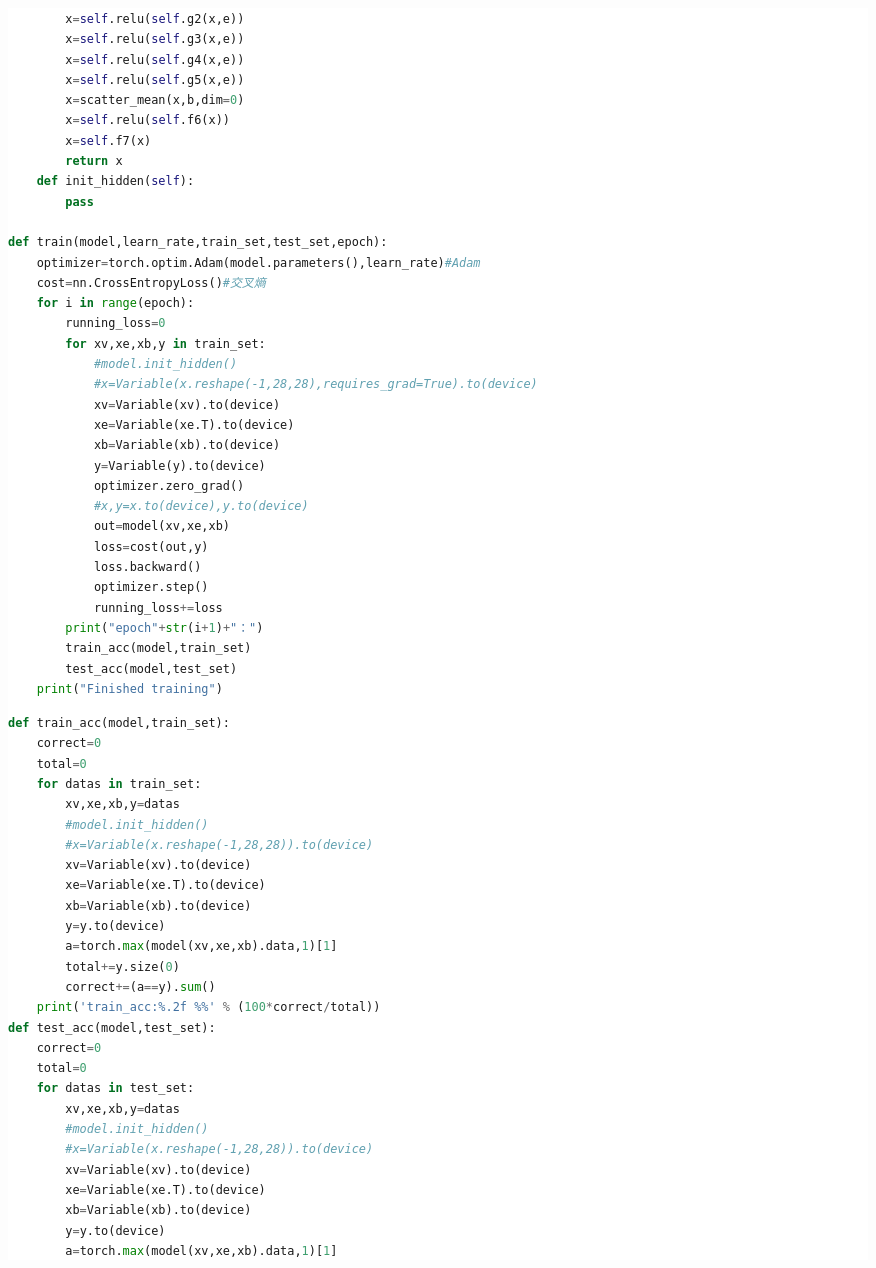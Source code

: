 ```python
        x=self.relu(self.g2(x,e))
        x=self.relu(self.g3(x,e))
        x=self.relu(self.g4(x,e))
        x=self.relu(self.g5(x,e))
        x=scatter_mean(x,b,dim=0)
        x=self.relu(self.f6(x))
        x=self.f7(x)
        return x
    def init_hidden(self):
        pass
    
def train(model,learn_rate,train_set,test_set,epoch):
    optimizer=torch.optim.Adam(model.parameters(),learn_rate)#Adam
    cost=nn.CrossEntropyLoss()#交叉熵
    for i in range(epoch):
        running_loss=0
        for xv,xe,xb,y in train_set:
            #model.init_hidden()
            #x=Variable(x.reshape(-1,28,28),requires_grad=True).to(device)
            xv=Variable(xv).to(device)
            xe=Variable(xe.T).to(device)
            xb=Variable(xb).to(device)
            y=Variable(y).to(device)
            optimizer.zero_grad()
            #x,y=x.to(device),y.to(device)
            out=model(xv,xe,xb)
            loss=cost(out,y)
            loss.backward()
            optimizer.step()
            running_loss+=loss
        print("epoch"+str(i+1)+"：")
        train_acc(model,train_set)
        test_acc(model,test_set)
    print("Finished training")
```

```python
def train_acc(model,train_set):
    correct=0
    total=0
    for datas in train_set:
        xv,xe,xb,y=datas
        #model.init_hidden()
        #x=Variable(x.reshape(-1,28,28)).to(device)
        xv=Variable(xv).to(device)
        xe=Variable(xe.T).to(device)
        xb=Variable(xb).to(device)
        y=y.to(device)
        a=torch.max(model(xv,xe,xb).data,1)[1]
        total+=y.size(0)
        correct+=(a==y).sum()
    print('train_acc:%.2f %%' % (100*correct/total))
def test_acc(model,test_set):
    correct=0
    total=0
    for datas in test_set:
        xv,xe,xb,y=datas
        #model.init_hidden()
        #x=Variable(x.reshape(-1,28,28)).to(device)
        xv=Variable(xv).to(device)
        xe=Variable(xe.T).to(device)
        xb=Variable(xb).to(device)
        y=y.to(device)
        a=torch.max(model(xv,xe,xb).data,1)[1]
```